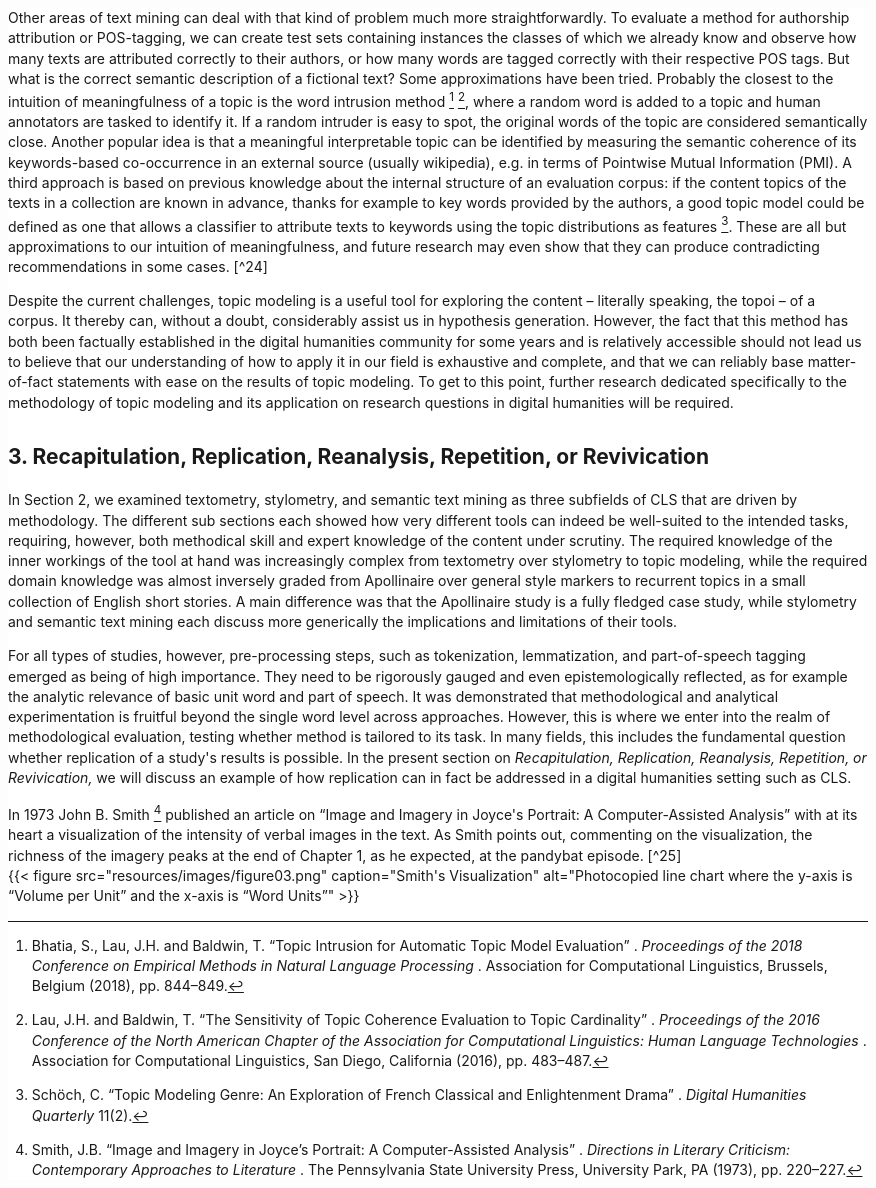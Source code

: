 Other areas of text mining can deal with that kind of problem much more straightforwardly. To evaluate a method for authorship attribution or POS-tagging, we can create test sets containing instances the classes of which we already know and observe how many texts are attributed correctly to their authors, or how many words are tagged correctly with their respective POS tags. But what is the correct semantic description of a fictional text? Some approximations have been tried. Probably the closest to the intuition of meaningfulness of a topic is the word intrusion method [^bhatia2018]  [^lau-baldwin2016], where a random word is added to a topic and human annotators are tasked to identify it. If a random intruder is easy to spot, the original words of the topic are considered semantically close. Another popular idea is that a meaningful interpretable topic can be identified by measuring the semantic coherence of its keywords-based co-occurrence in an external source (usually wikipedia), e.g. in terms of Pointwise Mutual Information (PMI). A third approach is based on previous knowledge about the internal structure of an evaluation corpus: if the content topics of the texts in a collection are known in advance, thanks for example to key words provided by the authors, a good topic model could be defined as one that allows a classifier to attribute texts to keywords using the topic distributions as features [^schoch2017]. These are all but approximations to our intuition of meaningfulness, and future research may even show that they can produce contradicting recommendations in some cases. [^24]   
  
Despite the current challenges, topic modeling is a useful tool for exploring the content – literally speaking, the topoi – of a corpus. It thereby can, without a doubt, considerably assist us in hypothesis generation. However, the fact that this method has both been factually established in the digital humanities community for some years and is relatively accessible should not lead us to believe that our understanding of how to apply it in our field is exhaustive and complete, and that we can reliably base matter-of-fact statements with ease on the results of topic modeling. To get to this point, further research dedicated specifically to the methodology of topic modeling and its application on research questions in digital humanities will be required.
  
  
  

## 3. Recapitulation, Replication, Reanalysis, Repetition, or Revivication
  
In Section 2, we examined textometry, stylometry, and semantic text mining as three subfields of CLS that are driven by methodology. The different sub sections each showed how very different tools can indeed be well-suited to the intended tasks, requiring, however, both methodical skill and expert knowledge of the content under scrutiny. The required knowledge of the inner workings of the tool at hand was increasingly complex from textometry over stylometry to topic modeling, while the required domain knowledge was almost inversely graded from Apollinaire over general style markers to recurrent topics in a small collection of English short stories. A main difference was that the Apollinaire study is a fully fledged case study, while stylometry and semantic text mining each discuss more generically the implications and limitations of their tools.
  
For all types of studies, however, pre-processing steps, such as tokenization, lemmatization, and part-of-speech tagging emerged as being of high importance. They need to be rigorously gauged and even epistemologically reflected, as for example the analytic relevance of basic unit word and part of speech. It was demonstrated that methodological and analytical experimentation is fruitful beyond the single word level across approaches. However, this is where we enter into the realm of methodological evaluation, testing whether method is tailored to its task. In many fields, this includes the fundamental question whether replication of a study's results is possible. In the present section on  _Recapitulation, Replication, Reanalysis, Repetition, or Revivication,_  we will discuss an example of how replication can in fact be addressed in a digital humanities setting such as CLS.
  
In 1973 John B. Smith [^smith1973] published an article on  “Image and Imagery in Joyce's Portrait: A Computer-Assisted Analysis”  with at its heart a visualization of the intensity of verbal images in the text. As Smith points out, commenting on the visualization, the richness of the imagery peaks at the end of Chapter 1, as he expected, at the pandybat episode. [^25]   
{{< figure src="resources/images/figure03.png" caption="Smith's Visualization" alt="Photocopied line chart where the y-axis is “Volume per Unit” and the x-axis is “Word Units”"  >}}


[^adam-viprey2009]: Adam, J.-M. and Viprey, J.-M.  “Corpus de textes, textes en corpus. Problématique et présentation” . Corpus 8:5–25.  
[^anttila-heuser2016]: Anttila, A. and Heuser, R.  “Phonological and Metrical Variation across Genres” .  _Proceedings of the Annual Meetings on Phonology. Linguistic Society of America_ , Washington, DC (2016).  
[^apollinaire1994]: Apollinaire, G.  _Œuvres Poétiques_ , M. Adéma et M. Décaudin eds., Bibliothèque de la Pléiade, Gallimard, Paris, France (1994).  
[^apollinaire2005]: Apollinaire, G.  _Lettres à Madeleine. Tendre Comme Le Souvenir_ , Gallimard, Paris, France (2005).  
[^ascher1961]: Ascher, R.  “Experimental Archeology” .  _American Anthropologist_  63(4):793–816. doi: [https://doi.org/10.1525/aa.1961.63.4.02a00070](https://doi.org/10.1525/aa.1961.63.4.02a00070)  
[^bacciu2019]: Bacciu, A., La Morgia, M., Mei, A., Nerio Nemmi, E., Neri, V. and Stefa, J.  “Cross-domain Authorship Attribution Combining Instance Based and Profile Based Features” . In: Cappellato, L., Ferro, N., Losada, D. E. and Müller, H. (eds.).  _CLEF 2019 Labs and Workshops, Notebook Paper_ . (2019).  
[^baird2004]: Baird, D.  _Thing Knowledge: A Philosophy of Scientific Instruments_ , University of California Press, Berkeley (2004).  
[^bal2017]: Bal, M.  _Narratology: Introduction to the Theory of Narrative_ , Fourth Edition., University of Toronto Press, Toronto Buffalo London (2017).  
[^barbot2019]: Barbot, L., Fischer, F., Moranville Y. and Pozdniakov, I.:  “Which DH Tools Are Actually Used in Research?”  In:  _weltliteratur.net_ , 6 Dec 2019. URL: [https://weltliteratur.net/dh-tools-used-in-research/](https://weltliteratur.net/dh-tools-used-in-research/)  
[^beaudouin2002]: Beaudouin, V.  _Mètre et Rythme Du Vers Classique_ . Corneille et Racine, Honoré Champion, Paris (2002).  
[^berger-luckmann1967]: Berger, P. and Luckmann, T.  _The Social Construction of Reality: A Treatise in the Sociology of Knowledge_ , Doubleday, Garden City, NY (1967).  
[^bhatia2018]: Bhatia, S., Lau, J.H. and Baldwin, T.  “Topic Intrusion for Automatic Topic Model Evaluation” .  _Proceedings of the 2018 Conference on Empirical Methods in Natural Language Processing_ . Association for Computational Linguistics, Brussels, Belgium (2018), pp. 844–849.  
[^binder-jennings2014]: Binder, J.M. and Jennings, C.  “Visibility and meaning in topic models and 18th-century subject indexes” .  _Literary and Linguistic Computing_  29(3):405–411. doi: [https://doi.org/10.1093/llc/fqu017](https://doi.org/10.1093/llc/fqu017)  
[^birnbaum-thorsen2015]: Birnbaum, D.J. and Thorsen, E.  “Markup and meter: Using XML tools to teach a computer to think about versification” .  _Proceedings of Balisage: The Markup Conference_ . (2015). [doi:10.4242/BalisageVol15.Birnbaum01](doi:10.4242/BalisageVol15.Birnbaum01)  
[^blei2012]: Blei, D.M.  “Probabilistic Topic Models” .  _Communication of the ACM_  55(4):77–84. doi: [https://doi.org/10.1145/2133806.2133826](https://doi.org/10.1145/2133806.2133826)  
[^bobenhausen-hammerich2015]: Bobenhausen, K. and Hammerich, B.  “Métrique littéraire, métrique linguistique et métrique algorithmique de l’allemand mises en jeu dans le programme Metricalizer” .  _Langages_  199(3):67–88. doi: [https://doi.org/doi:10.3917/lang.199.0067](https://doi.org/doi:10.3917/lang.199.0067)  
[^bode2018]: Bode, K.  _A World of Fiction: Digital Collections and the Future of Literary History_ , University of Michigan Press., (2018).  
[^bories2020]: Bories, A.-S. Des Chiffres et Des Mètres.  _La Versification de Raymond Queneau_ . Honoré Champion, Paris, France (2020).  
[^bories2021]: Bories, A.-S., Purnelle, G. and Marchal, H.  _Plotting Poetry: On Mechanically-Enhanced Reading_ , Presses Universitaires de Liège, Liège (2021).  
[^boriesetal2023]: Bories, A.-S., Plecháč, P. and Ruiz Fabo, P.  _Computational Stylistics in Poetry, Prose, and Drama_ , De Gruyter (2023).  
[^brard-ferrari2015]: Brard, B. and Ferrari, S.  “Des Vers et des Mesures : Détection des Noyaux Vocaliques” .  _Langages_  199(3):107–124. doi: [https://doi.org/doi:10.3917/lang.199.0107](https://doi.org/doi:10.3917/lang.199.0107)  
[^brunet1989]: Brunet, É.  “Hyperbase: Logiciel Documentaire et Statistique pour l’Exploitation des Grands Corpus” .  _Tools for humanists_ , p. 33–36.  
[^bubenhofer-dreesen2018]: Bubenhofer, N. and Dreesen, P.  “Linguistik als antifragile Disziplin? Optionen in der digitalen Transformation” .  _Digital Classics Online_ , pp. 63–75. doi: [https://doi.org/10.11588/dco.2017.0.48493](https://doi.org/10.11588/dco.2017.0.48493)  
[^buchanan]: Buchanan, J.  “Collaborating With the Dead: Revivifying Frank Benson’s Richard III” . Booklet published by Silents Now.  
[^burrows2002]: Burrows, J.  “ Delta:  a Measure of Stylistic Difference and a Guide to Likely Authorship” .  _Literary and Linguistic Computing_  17(3):267–287. doi: [https://doi.org/10.1093/llc/17.3.267](https://doi.org/10.1093/llc/17.3.267)  
[^calzolari2012]: Calzolari, N., Del Gratta, R., Francopoulo, G., Mariani, J., Rubino, F., Russo, I. and Soria, C.  “The LRE Map. Harmonising Community Descriptions of Resources” .  _Proceedings of LREC 2012, Eighth International Conference on Language Resources and Evaluation_ . Istanbul, Turkey (2012), pp. 1084–1089.  
[^carter2012]: Carter, R.  “Coda: Some Rubber Bullet Points” .  _Language and Literature_  21: 106–114. [https://doi.org/10.1177/0963947011432048](https://doi.org/10.1177/0963947011432048)  
[^collins1975]: Collins, H.M.  “The Seven Sexes: A Study in the Sociology of a Phenomenon, or the Replication of Experiments in Physics” .  _Sociology_  9(2):205–224. [https://doi.org/10.1177/003803857500900202](https://doi.org/10.1177/003803857500900202)  
[^vancranenburgh2012]: van Cranenburgh, A.  “Literary Authorship Attribution With Phrase-Structure Fragments” .  _Proceedings of the NAACL-HLT 2012 Workshop on Computational Linguistics for Literature_ . Association for Computational Linguistics, Montréal, Canada (2012), pp. 59–63.  
[^da2019]: Da, N.Z.  “The Computational Case against Computational Literary Studies” .  _Critical Inquiry_  45(3):601–639. doi: [https://doi.org/10.1086/702594](https://doi.org/10.1086/702594)  
[^daelemans2019]: Daelemans, W., Kestemont, M., Manjavacas, E., Potthast, M., Rangel, F., Rosso, P., Specht, G., Stamatatos, E., Stein, B., Tschuggnall, M., Wiegmann, M. and Zangerle, E.  “Overview of PAN 2019: Bots and Gender Profiling, Celebrity Profiling, Cross-Domain Authorship Attribution and Style Change Detection” . In: Crestani, F., Braschler, M., Savoy, J., Rauber, A., Müller, H., Losada, D. E., Heinatz Bürki, G., Cappellato, L. and Ferro, N. (eds.).  _Experimental IR Meets Multilinguality, Multimodality, and Interaction_ . Springer International Publishing, Cham (2019), pp. 402–416.  
[^debon2008]: Debon, C.  _‘Calligrammes’  Dans Tous Ses États - Édition Critique Du Recueil de Guillaume APOLLINAIRE_ , éditions Calliopées, Paris (2008).  
[^decaudin1969]: Décaudin, M.  _Le Dossier d’alcools_ , Droz, Paris (1969).  
[^delente-renault2015]: Delente, É. and Renault, R.  “Projet Anamètre : Le Calcul du Mètre des Vers Complexes” .  _Langages_  199(3):125–148. [https://doi.org/doi:10.3917/lang.199.0125](https://doi.org/doi:10.3917/lang.199.0125)  
[^descartes1959]: Descartes, R.  _Règles pour la Direction de l’Esprit_  (3rd Ed.; J. Sirven, Ed.). Brin, Paris (1959).  
[^drucker2012]: Drucker, J.  “Humanistic Theory and Digital Scholarship” . In: Gold, M. K. (ed.).  _Debates in the Digital Humanities_ . University of Minnesota Press, Minneapolis, MN (2012). Retrieved from [https://dhdebates.gc.cuny.edu/read/untitled-88c11800-9446-469b-a3be-3fdb36bfbd1e/section/0b495250-97af-4046-91ff-98b6ea9f83c0](https://dhdebates.gc.cuny.edu/read/untitled-88c11800-9446-469b-a3be-3fdb36bfbd1e/section/0b495250-97af-4046-91ff-98b6ea9f83c0)  
[^du2019]: Du, K.  “A Survey On LDA Topic Modeling In Digital Humanities” .  _Proceedings of the 2019 Digital Humanities Conference_ . Utrecht (2019).  
[^eder2015]: Eder, M.  “Does Size Matter? Authorship Attribution, Small Samples, Big Problem” .  _Literary and Linguistic Computing_  30(2):167–182. doi: [https://doi.org/10.1093/llc/fqt066](https://doi.org/10.1093/llc/fqt066)  
[^eder2017]: Eder, M.  “Visualization in Stylometry: Cluster Analysis Using Networks” .  _Digital Scholarship in the Humanities_  32(1):50–64. doi: [https://doi.org/10.1093/llc/fqv061](https://doi.org/10.1093/llc/fqv061)  
[^eder2016]: Eder, M., Rybicki, J. and Kestemont, M.  “Stylometry with R: A Package for Computational Text Analysis” .  _The R Journal_  8(1):107–121.  
[^erlin2021]: Erlin, M., Piper, A. Knox, D., Pentecost, S., Drouillard, M., Powell, B. and Townson, C.  “Cultural Capitals: Modeling Minor European Literature” .  _Journal of Cultural Analytics_  6 (1). [https://doi.org/10.22148/001c.21182](https://doi.org/10.22148/001c.21182)  
[^vanes2018]: van Es, K., Wieringa, M. and Schäfer, M.T.  “Tool Criticism: From Digital Methods to Digital Methodology” .  _Proceedings of the 2nd International Conference on Web Studies_ . ACM, New York, NY, USA (2018), pp. 24–27. doi: [http://doi.acm.org/10.1145/3240431.3240436](http://doi.acm.org/10.1145/3240431.3240436)  
[^evert2017]: Evert, S., Proisl, T., Jannidis, F., Reger, I., Pielström, S., Schöch, C. and Vitt, T.  “Understanding and Explaining Delta Measures for Authorship Attribution” .  _Digital Scholarship in the Humanities_  32(suppl_2):ii4–ii16. doi: [https://doi.org/10.1093/llc/fqx023](https://doi.org/10.1093/llc/fqx023)  
[^flanders-jannidis2019]: Flanders, J. and Jannidis, F.  _The Shape of Data in Digital Humanities: Modeling Texts and Text-Based Resources_ , Routledge, Taylor and Francis Group, London; New York (2019).  
[^follet1987]: Follet, L.  “Apollinaire Entre Vers et Prose, de  “L’Obituaire”  à la  “Maison des Morts” ” ,  _Semen_  3, février 1987. doi: [http://semen.revues.org/5523](http://semen.revues.org/5523)  
[^franzini2012]: Franzini, G.  “Catalogue of Digital Editions” . doi: [https://doi.org/10.5281/zenodo.1161425](https://doi.org/10.5281/zenodo.1161425)  
[^frontini2017]: Frontini, F., Boukhaled, M.-A. and Ganascia, J.-G.  “Mining for Characterising Patterns in Literature Using Correspondence Analysis: an Experiment on French Novels” .  _Digital Humanities Quarterly_  11(2).  
[^fusi2015]: Fusi, D.  “A Multilanguage, Modular Framework for Metrical Analysis: It Patterns and Theorical Issues” .  _Langages_  199(3):41–66. doi: [https://doi.org/doi:10.3917/lang.199.0041](https://doi.org/doi:10.3917/lang.199.0041)  
[^genette1972]: Genette, G.  _Figures III_ , Éditions du Seuil, Paris (1972).  
[^gius-jacke2017]: Gius, E. and Jacke, J.  “The Hermeneutic Profit of Annotation: On Preventing and Fostering Disagreement in Literary Analysis” .  _International Journal of Humanities and Arts Computing_  11(2):233–254. doi: [https://doi.org/10.3366/ijhac.2017.0194](https://doi.org/10.3366/ijhac.2017.0194)  
[^gius2019]: Gius, E., Reiter, N. and Willand, M.  “Foreword to the Special Issue  “A Shared Task for the Digital Humanities: Annotating Narrative Levels” ” .  _Journal of Cultural Analytics_ . doi: [https://doi.org/10.22148/16.047](https://doi.org/10.22148/16.047)  
[^guiraud1953]: Guiraud, P.  _Index Des Mots d’Alcools de G. Apollinaire (Index Du Vocabulaire Du Symbolisme. 1)_ , Klincksieck, Paris (1953).  
[^hayles2012]: Hayles, N. K.  _How We Think: Digital Media and Contemporary Technogenesis_ . University of Chicago Press, Chicago (2012).  
[^heiden2010]: Heiden, S., Magué, J.-P. and Pincemin, B.  “TXM : Une plateforme logicielle open-source pour la textométrie - conception et développement” .  _JADT_  2010. (2010), pp. 1021–1032.  
[^henny2018]: Henny, U., Betz, K., Schlör, D. and Hotho, A.  “Alternative Gattungstheorien. Das Prototypenmodell am Beispiel hispanoamerikanischer Romane” .  _Proceedings of the DHd 2018 Conference_ . Cologne (2018).  
[^herrmannsubmitted]: Herrmann, J.B.  _Externalizations. Data-Driven Literary Studies_ .  
[^herrmann2017]: Herrmann, J.B.  “In a Test Bed with Kafka. Introducing a Mixed-Method Approach to Digital Stylistics” .  _Digital Humanities Quarterly_  011(4).  
[^herrmann-lauer2018]: Herrmann, J.B. and Lauer, G.  “Korpusliteraturwissenschaft. Zur Konzeption und Praxis am Beispiel eines Korpus zur literarischen Moderne” .  _Osnabrücker Beiträge zur Sprachtheorie (OBST)_  92:127–156.  
[^herrmann2019]: Herrmann, J.B., Woll, K. and Dorst, A.G.  “Linguistic Metaphor Identification in German” .  _MIPVU in Multiple Languages_ . John Benjamins, Amsterdam / Philadelphia (2019).  
[^herrmann2021]: Herrmann, J.B., Jacobs, A. and Piper, A.  “Computational Stylistics” . In D. Kuiken and A. Jacobs (Eds.),  _Handbook of Empirical Literary Studies_ , pp. 451-486. Berlin: De Gruyter.  
[^herschberg-pierrot2005]: Herschberg-Pierrot, A.  _Le Style En Mouvement. Littérature et Art, Sup/Lettres_ , Berlin (2005).  
[^herschberg-pierrot2006]: Herschberg-Pierrot, A.  “Style, Corpus et Genèse” .  _Corpus_  5.  
[^hirst-feiguina2007]: Hirst, G. and Feiguina, O.  “Bigrams of Syntactic Labels for Authorship Discrimination of Short Texts” .  _Literary and Linguistic Computing_  22(4):405–417. doi: [https://doi.org/10.1093/llc/fqm023](https://doi.org/10.1093/llc/fqm023)  
[^horstmann2018]: Horstmann, J.  “Topic Modeling”  In:  _forTEXT. Literatur digital erforschen_ . Available at: [https://fortext.net/routinen/methoden/topic-modeling](https://fortext.net/routinen/methoden/topic-modeling)[Accessed: 3 December 2019].  
[^jacobs2018]: Jacobs, A.M.  “The Gutenberg English Poetry Corpus: Exemplary Quantitative Narrative Analyses” .  _Frontiers in Digital Humanities_  5. doi: [https://doi.org/10.3389/fdigh.2018.00005](https://doi.org/10.3389/fdigh.2018.00005)  
[^jacquot2012]: Jacquot, C.  “Le Poulpe, une Figure de la  Plasticité  d’Apollinaire?” ,  _Apollinaire_  11 (2012), pp. 35–43.  
[^jacquot2014]: Jacquot, C.  _Plasticité de l’Écriture Poétique d’Apollinaire. Une Articulation du Continu et du Discontinu_ . Thèse de doctorat en langue française sous la direction de J. Dürrenmatt, Université Paris IV-Sorbonne (2014).  
[^jacquot2017]: Jacquot, C.  “Corpus Poétique et Métadonnées: la Problématique de la Datation dans les Poèmes de Guillaume Apollinaire” .  _Modèles et Nombres En Poésie_ . Champion, Paris (2017), pp. 81–103.  
[^jenny2011]: Jenny, L.  _Le Style En Acte. Vers Une Pragmatique Du Style_ , MētisPresses, Genève (2011).  
[^jones2018]: Jones, M. L.,  “How We Became Instrumentalists (Again)” .  _Historical Studies in the Natural Sciences_ , 48(5): 673-684. doi: [https://doi.org/10.1525/hsns.2018.48.5.673](https://doi.org/10.1525/hsns.2018.48.5.673)  
[^joyce1968]: Joyce, J. _A Portrait of the Artist as a Young Man, Text, Criticism, and Notes_ . Edited by Chester G. Anderson. The Viking Press, New York (1968).  
[^kestemont2018]: Kestemont, M., Tschuggnall, M., Stamatatos, E., Daelemans, W., Specht, G., Stein, B. and Potthast, M.  “Overview of the Author Identification Task at PAN-2018: Cross-Domain Authorship Attribution and Style Change Detection” .  _Working Notes Papers of the CLEF 2018 Evaluation Labs. CEUR Workshop Proceedings_  (2018), pp. 1–25.  
[^kiefer2018]: Kiefer, K.  “Tool Criticism on emotional text analysis” .  _Proceedings of the EADH Conference_ . (2018).  
[^koolen2018]: Koolen, J., van Gorp, M. and van Ossenbruggen, J.  “Lessons Learned from a Digital Tool Criticism Workshop” .  _Proceedings from DH Benelux 2018_ . Amsterdam, The Netherlands (2018).  
[^kuhn2019]: Kuhn, J.  “Computational Text Analysis Within the Humanities: How to Combine Working Practices from the Contributing Fields?” .  _Language Resources and Evaluation_  53(4): 565–602. doi: [https://doi.org/10.1007/s10579-019-09459-3](https://doi.org/10.1007/s10579-019-09459-3)  
[^lafon1980]: Lafon, P.  “Sur la Variabilité de la Fréquence des Formes dans un Corpus” .  _Mots. Les Langages du Politique_  1(1): 127–165. doi: [https://doi.org/10.3406/mots.1980.1008](https://doi.org/10.3406/mots.1980.1008)  
[^lafon-muller1984]: Lafon, P. and Muller, C.  _Dépouillements et Statistiques En Lexicométrie, Travaux de linguistique quantitative_ , Slatkine/Champion, Genève/Paris (1984).  
[^lau-baldwin2016]: Lau, J.H. and Baldwin, T.  “The Sensitivity of Topic Coherence Evaluation to Topic Cardinality” .  _Proceedings of the 2016 Conference of the North American Chapter of the Association for Computational Linguistics: Human Language Technologies_ . Association for Computational Linguistics, San Diego, California (2016), pp. 483–487.  
[^martinezcanton2017]: Martínez Cantón, C.I., Ruiz Fabo, P., González-Blanco García, E. and Poibeau, T.  “Automatic enjambment detection as a new source of evidence in Spanish versification” .  _Plotting Poetry : On Mechanically-Enhanced Reading / Machiner La Poésie: Sur Les Lectures Appareillées_ . Basel (2017).  
[^mccallum2002]: McCallum, A.K.  _MALLET : A Machine Learning for Language Toolkit_ , (2002). [http://mallet.cs.umass.edu](http://mallet.cs.umass.edu)  
[^mccarthy2005]: McCarthy, W.  _Humanities Computing_ , Palgrave Macmillan UK (2005).  
[^miall2018]: Miall, D.S.  “Reader-Response Theory” .  _A Companion to Literary Theory_ . John Wiley and Sons, Ltd (2018), pp. 114–125. doi: [https://doi.org/10.1002/9781118958933.ch9](https://doi.org/10.1002/9781118958933.ch9)  
[^millson2010]: Millson, D. (ed)  _Experimentation and Interpretation: The Use of Experimental Archaeology in the Study of the Past_ . Oxbow Books (2010).  
[^mitrofanova2015]: Mitrofanova, O.  “Probabilistic Topic Modeling of the Russian Text Corpus on Musicology” . In: Eismont, P. and Konstantinova, N. (eds.).  _Language, Music, and Computing_ . Springer International Publishing, Cham (2015), pp. 69–76.  
[^moore1995]: Moore, C.  _Apollinaire en 1908, la Poétique de l'Enchantement: Une Lecture d'Onirocritique_ , Paris, Minard (1995).  
[^noble2018]: Noble, S.U.  _Algorithms of Oppression: How Search Engines Reinforce Racism_ , New York University Press, New York University.  
[^oneil2016]: O’Neil, C.  _Weapons of Math Destruction: How Big Data Increases Inequality and Threatens Democracy_ , 1 edition., Crown, New York (2016).  
[^opensciencecollaboration2015]: Open Science Collaboration. (2015).  “Estimating the reproducibility of psychological science” .  _Science_ , 349(6251), aac4716–aac4716. doi: [https://doi.org/10.1126/science.aac4716](https://doi.org/10.1126/science.aac4716)  
[^outram2008]: Outram, A.K.  “Introduction to Experimental Archaeology” .  _World Archaeology_  40(1):1–6. doi: [https://doi.org/10.1080/00438240801889456](https://doi.org/10.1080/00438240801889456)  
[^pavlova-fischer2018]: Pavlova, I. and Fischer, F.  “Topic Modeling 200 Years of Russian Drama” .  _Proceedings of the EADH Conference_  (2018).  
[^percillier2017]: Percillier, M.  “Creating and Analyzing Literary Corpora” .  _Data Analytics in Digital Humanities_ . Springer, Cham (2017), pp. 91–118.  
[^pilshchikov-starostin2015]: Pilshchikov, I. and Starostin, A.  “Reconnaissance Automatique des Mètres des Vers Russes : Une Approche Statistique sur Corpus” .  _Langages_  199(3):89–106. doi: [https://doi.org/10.3917/lang.199.0089](https://doi.org/10.3917/lang.199.0089)  
[^pincemin2011]: Pincemin, B.  “Analyse Stylistique Différentielle à Base de Marqueurs et Textométrie” . In: Garric, N. and Maurel-Indart, H. (eds.).  _Vers Une Automatisation de l’analyse Textuelle. texto ! Textes and Cultures_ , Volume XV - n°4 et XVI - n°1 (2011), pp. 54–61.  
[^piotrowski2019]: Piotrowski, M.  “Historical Models and Serial Sources” .  _Journal of European Periodical Studies_  4(1):8–18. doi: [https://doi.org/10.21825/jeps.v4i1.10226](https://doi.org/10.21825/jeps.v4i1.10226)  
[^piper2017]: Piper, A.  “Think Small: On Literary Modeling” .  _PMLA_  132(3):651–658. doi: [https://doi.org/10.1632/pmla.2017.132.3.651](https://doi.org/10.1632/pmla.2017.132.3.651)  
[^piper2018]: Piper, A.  _Enumerations_ , The University of Chicago Press, Chicago (2018).  
[^plechac-kolar2017]: Plecháč, P. and Kolár, R. K _apitoly z Korpusové Versologie_ , Akropolis, Prague (2017).  
[^plechac2021]: Plecháč, P., Kolár, R., Bories, A.-S. and Říha, J.  “Tackling the Toolkit. Plotting Poetry through Computational Literary Studies” , Prague: ICL CAS. [https://doi.org/10.51305/ICL.CZ.9788076580336](https://doi.org/10.51305/ICL.CZ.9788076580336)  
[^popper2002]: Popper, K.R.  _Conjectures and Refutations: The Growth of Scientific Knowledge_ , 3rd ed. revised., Routledge and Kegan Paul, London (2002).  
[^queneau1961]: Queneau, R.  _Petite Cosmogonie Portative_ , Gallimard, Paris (1961).  
[^rapp2017]: Rapp, A.  “Manuelle und automatische Annotation” . In: Jannidis, F., Kohle, H., Rehbein, M. (eds.)  _Digital Humanities_ . J.B. Metzler (2017) [https://doi.org/10.1007/978-3-476-05446-3_18](https://doi.org/10.1007/978-3-476-05446-3_18)    
[^rastier2002]: Rastier, F.  “Enjeux épistémologiques de la linguistique de corpus” . In: G, W. (ed.).  _Deuxièmes Journées de La Linguistique de Corpus_ . Presses Universitaires de Rennes, Lorient, France (2002), pp. 31–46.  
[^rebora2019]: Rebora, S., Herrmann, J.B., Lauer, G. and Salgaro, M.  “Robert Musil, a war journal, and stylometry: Tackling the issue of short texts in authorship attribution” .  _Digital Scholarship in the Humanities_  34(3):582–605. doi: [https://doi.org/10.1093/llc/fqy055](https://doi.org/10.1093/llc/fqy055)  
[^rockwell-sinclair2016]: Rockwell, G. and Sinclair, S.  _Hermeneutica: Computer-Assisted Interpretation in the Humanities_ , MIT Press (2016).  
[^schoch2017]: Schöch, C.  “Topic Modeling Genre: An Exploration of French Classical and Enlightenment Drama” .  _Digital Humanities Quarterly_  11(2).  
[^simmler2019]: Simmler, S., Vitt, T. and Pielström, S.  “Topic Modeling with Interactive Visualizations in a GUI Tool” .  _Proceedings of the 2019 Digital Humanities Conference_ . Utrecht (2019).  
[^simpson2004]: Simpson, P.  _Stylistics. A Resource Book for Students_ , Routledge English language introductions, Routledge, London [u.a.] (2004).  
[^smith1973]: Smith, J.B.  “Image and Imagery in Joyce’s Portrait: A Computer-Assisted Analysis” .  _Directions in Literary Criticism: Contemporary Approaches to Literature_ . The Pennsylvania State University Press, University Park, PA (1973), pp. 220–227.  
[^smith1978]: Smith, J.B.  “Computer Criticism” .  _Style_  XII(4):326–356.  
[^smith1980]: Smith, J.B.  _Imagery and the Mind of Stephen Dedalus: A Computer-Assisted Study of Joyce’s  _A Portrait of the Artist as a Young Man_ _ , Bucknell University Press, Lewisburg, PA (1980).  
[^smith1984]: Smith, J.B.  “A New Environment For Literary Analysis” .  _Perspectives in Computing_  4(2/3):20–31.  
[^stamatatos2014]: Stamatatos, E., Daelemans, W., Verhoeven, B., Potthast, M., Stein, B., Juola, P., Sanchez-Perez, M.A. and Barrón-Cedeño, A.  “Overview of the Author Identification Task at PAN 2014” .  _Working Notes Papers of the CLEF 2014 Evaluation Labs. CEUR Workshop Proceedings_ , 877-897 (2014).  
[^steen2010]: Steen, G.J., Dorst, A.G., Herrmann, J.B., Kaal, A.A., Tina, Krennmayr. and Pasma, T.  _A Method for Linguistic Metaphor Identification: From MIP to MIPVU_ , John Benjamins, Amsterdam and Philadelphia (2010).  
[^steyvers-griffiths2007]: Steyvers, M. and Griffiths, T.  “Probabilistic Topic Models” .  _Latent Semantic Analysis: A Road to Meaning_ . Laurence Erlbaum (2007), pp. 424–440.  
[^suppes1968]: Suppes, P.  “The Desirability of Formalization in Science” .  _The Journal of Philosophy_ , 65(20), 651–664 (1968).  
[^svensson2015]: Svensson, P.  “Sorting Out the Digital Humanities” .  _A New Companion to Digital Humanities_ . John Wiley and Sons, Ltd (2015), pp. 476–492. doi: [https://doi.org/10.1002/9781118680605.ch33](https://doi.org/10.1002/9781118680605.ch33)  
[^terras2013]: Terras, M., Vanhoutte, E. and Nyhan, J.  _Defining Digital Humanities: A Reader_ , Routledge, London/New York (2013).  